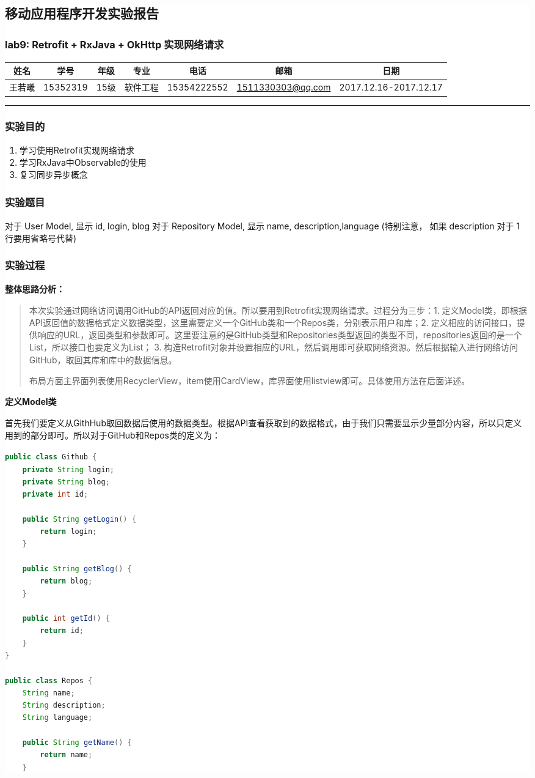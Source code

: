 ## 移动应用程序开发实验报告

### lab9: Retrofit + RxJava + OkHttp 实现网络请求

| 姓名   | 学号       | 年级   | 专业   | 电话          | 邮箱                | 日期                    |
| ---- | -------- | ---- | ---- | ----------- | ----------------- | --------------------- |
| 王若曦  | 15352319 | 15级  | 软件工程 | 15354222552 | 1511330303@qq.com | 2017.12.16-2017.12.17 |

---

### 实验目的

1. 学习使用Retrofit实现网络请求
2. 学习RxJava中Observable的使用
3. 复习同步异步概念

### 实验题目

对于 User Model, 显示 id, login, blog
对于 Repository Model, 显示 name, description,language
(特别注意， 如果 description 对于 1 行要用省略号代替) 

### 实验过程

**整体思路分析：**

> 本次实验通过网络访问调用GitHub的API返回对应的值。所以要用到Retrofit实现网络请求。过程分为三步：1. 定义Model类，即根据API返回值的数据格式定义数据类型，这里需要定义一个GitHub类和一个Repos类，分别表示用户和库；2. 定义相应的访问接口，提供响应的URL，返回类型和参数即可。这里要注意的是GitHub类型和Repositories类型返回的类型不同，repositories返回的是一个List，所以接口也要定义为List； 3. 构造Retrofit对象并设置相应的URL，然后调用即可获取网络资源。然后根据输入进行网络访问GitHub，取回其库和库中的数据信息。
>
> 布局方面主界面列表使用RecyclerView，item使用CardView，库界面使用listview即可。具体使用方法在后面详述。



**定义Model类**

首先我们要定义从GithHub取回数据后使用的数据类型。根据API查看获取到的数据格式，由于我们只需要显示少量部分内容，所以只定义用到的部分即可。所以对于GitHub和Repos类的定义为：

```java
public class Github {
    private String login;
    private String blog;
    private int id;

    public String getLogin() {
        return login;
    }

    public String getBlog() {
        return blog;
    }

    public int getId() {
        return id;
    }
}

public class Repos {
    String name;
    String description;
    String language;

    public String getName() {
        return name;
    }
```